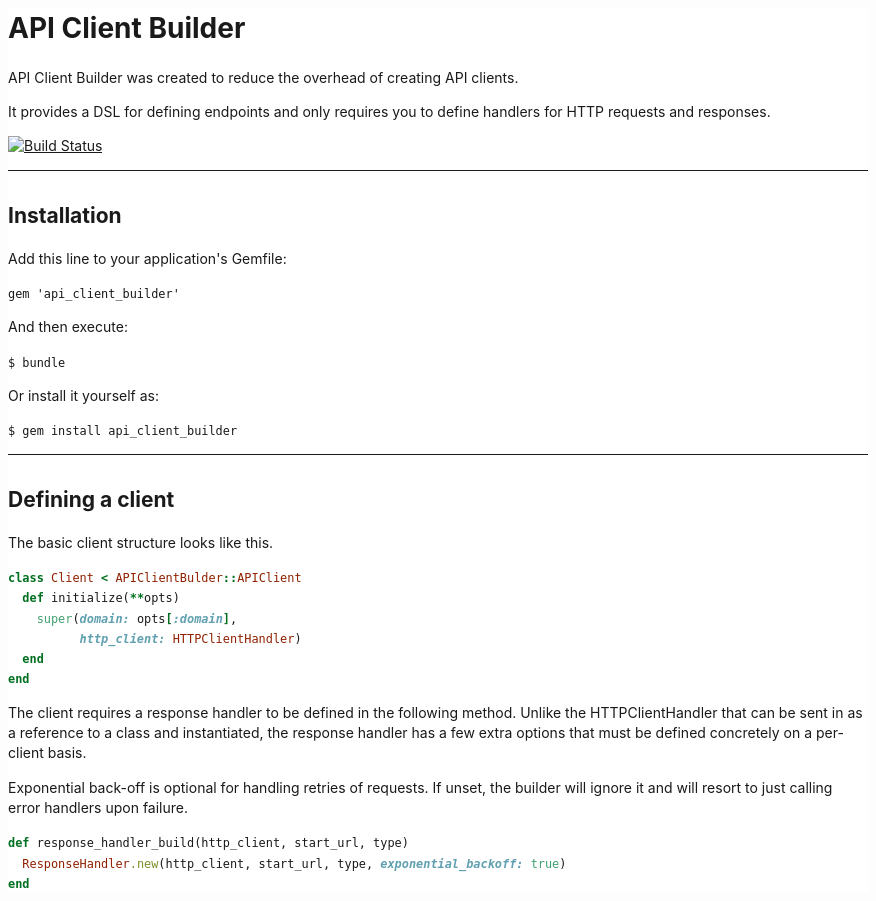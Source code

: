 # API Client Builder

API Client Builder was created to reduce the overhead of creating API clients.

It provides a DSL for defining endpoints and only requires you to define handlers
for HTTP requests and responses.

[![Build Status](https://travis-ci.org/instructure/api-client-builder.svg?branch=master)](https://travis-ci.org/instructure/api-client-builder)

---

## Installation

Add this line to your application's Gemfile:

    gem 'api_client_builder'

And then execute:

    $ bundle

Or install it yourself as:

    $ gem install api_client_builder

---

## Defining a client

The basic client structure looks like this.

```ruby
class Client < APIClientBulder::APIClient
  def initialize(**opts)
    super(domain: opts[:domain],
          http_client: HTTPClientHandler)
  end
end
```

The client requires a response handler to be defined in the following method.
Unlike the HTTPClientHandler that can be sent in as a reference to a class
and instantiated, the response handler has a few extra options that must
be defined concretely on a per-client basis.

Exponential back-off is optional for handling retries of requests. If unset,
the builder will ignore it and will resort to just calling error handlers
upon failure.

```ruby
def response_handler_build(http_client, start_url, type)
  ResponseHandler.new(http_client, start_url, type, exponential_backoff: true)
end
```
